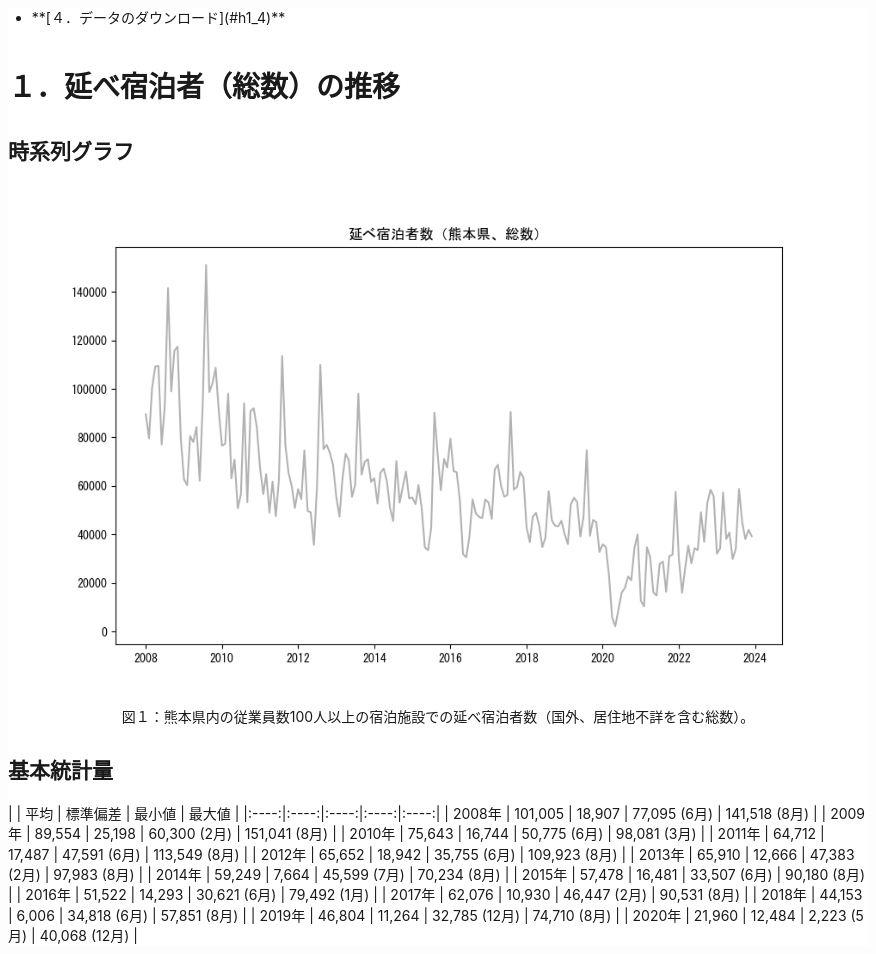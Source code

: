 <ul>
<li> **[４．データのダウンロード](#h1_4)** </li>
</ul>
</div>

<h1 id="h1_1">１．延べ宿泊者（総数）の推移</h1>
<h2 id="h2_1">時系列グラフ</h2>
<div style="text-align: center">
<img src="../images/line/熊本県.png">
<figcaption>図１：熊本県内の従業員数100人以上の宿泊施設での延べ宿泊者数（国外、居住地不詳を含む総数）。</figcaption>
</div>

<h2 id="h2_2">基本統計量</h2>
|  | 平均 | 標準偏差 | 最小値 | 最大値 |
|:----:|:----:|:----:|:----:|:----:|
| 2008年 | 101,005 | 18,907 | 77,095 (6月) | 141,518 (8月) |
| 2009年 | 89,554 | 25,198 | 60,300 (2月) | 151,041 (8月) |
| 2010年 | 75,643 | 16,744 | 50,775 (6月) | 98,081 (3月) |
| 2011年 | 64,712 | 17,487 | 47,591 (6月) | 113,549 (8月) |
| 2012年 | 65,652 | 18,942 | 35,755 (6月) | 109,923 (8月) |
| 2013年 | 65,910 | 12,666 | 47,383 (2月) | 97,983 (8月) |
| 2014年 | 59,249 | 7,664 | 45,599 (7月) | 70,234 (8月) |
| 2015年 | 57,478 | 16,481 | 33,507 (6月) | 90,180 (8月) |
| 2016年 | 51,522 | 14,293 | 30,621 (6月) | 79,492 (1月) |
| 2017年 | 62,076 | 10,930 | 46,447 (2月) | 90,531 (8月) |
| 2018年 | 44,153 | 6,006 | 34,818 (6月) | 57,851 (8月) |
| 2019年 | 46,804 | 11,264 | 32,785 (12月) | 74,710 (8月) |
| 2020年 | 21,960 | 12,484 | 2,223 (5月) | 40,068 (12月) |